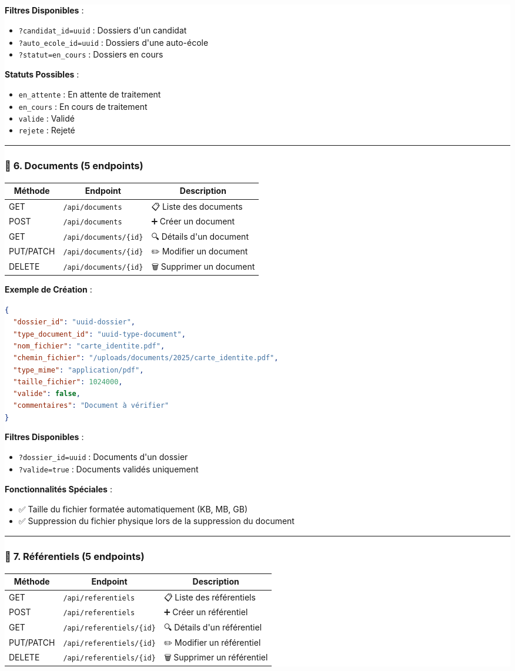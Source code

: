 **Filtres Disponibles** :
- `?candidat_id=uuid` : Dossiers d'un candidat
- `?auto_ecole_id=uuid` : Dossiers d'une auto-école
- `?statut=en_cours` : Dossiers en cours

**Statuts Possibles** :
- `en_attente` : En attente de traitement
- `en_cours` : En cours de traitement
- `valide` : Validé
- `rejete` : Rejeté

---

### 📄 **6. Documents** (5 endpoints)

| Méthode | Endpoint | Description |
|---------|----------|-------------|
| GET | `/api/documents` | 📋 Liste des documents |
| POST | `/api/documents` | ➕ Créer un document |
| GET | `/api/documents/{id}` | 🔍 Détails d'un document |
| PUT/PATCH | `/api/documents/{id}` | ✏️ Modifier un document |
| DELETE | `/api/documents/{id}` | 🗑️ Supprimer un document |

**Exemple de Création** :
```json
{
  "dossier_id": "uuid-dossier",
  "type_document_id": "uuid-type-document",
  "nom_fichier": "carte_identite.pdf",
  "chemin_fichier": "/uploads/documents/2025/carte_identite.pdf",
  "type_mime": "application/pdf",
  "taille_fichier": 1024000,
  "valide": false,
  "commentaires": "Document à vérifier"
}
```

**Filtres Disponibles** :
- `?dossier_id=uuid` : Documents d'un dossier
- `?valide=true` : Documents validés uniquement

**Fonctionnalités Spéciales** :
- ✅ Taille du fichier formatée automatiquement (KB, MB, GB)
- ✅ Suppression du fichier physique lors de la suppression du document

---

### 📖 **7. Référentiels** (5 endpoints)

| Méthode | Endpoint | Description |
|---------|----------|-------------|
| GET | `/api/referentiels` | 📋 Liste des référentiels |
| POST | `/api/referentiels` | ➕ Créer un référentiel |
| GET | `/api/referentiels/{id}` | 🔍 Détails d'un référentiel |
| PUT/PATCH | `/api/referentiels/{id}` | ✏️ Modifier un référentiel |
| DELETE | `/api/referentiels/{id}` | 🗑️ Supprimer un référentiel |
